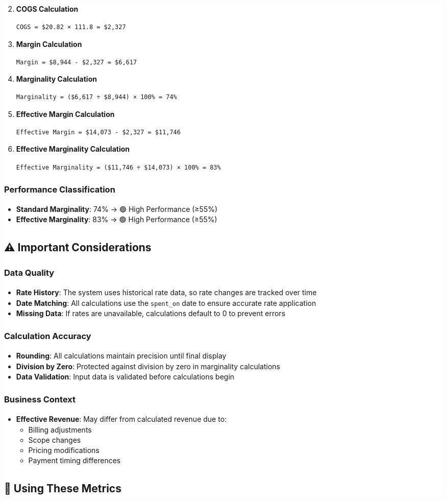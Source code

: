 2. **COGS Calculation**

   ```
   COGS = $20.82 × 111.8 = $2,327
   ```

3. **Margin Calculation**

   ```
   Margin = $8,944 - $2,327 = $6,617
   ```

4. **Marginality Calculation**

   ```
   Marginality = ($6,617 ÷ $8,944) × 100% = 74%
   ```

5. **Effective Margin Calculation**

   ```
   Effective Margin = $14,073 - $2,327 = $11,746
   ```

6. **Effective Marginality Calculation**
   ```
   Effective Marginality = ($11,746 ÷ $14,073) × 100% = 83%
   ```

### Performance Classification

- **Standard Marginality**: 74% → 🟢 High Performance (≥55%)
- **Effective Marginality**: 83% → 🟢 High Performance (≥55%)

## ⚠️ Important Considerations

### Data Quality

- **Rate History**: The system uses historical rate data, so rate changes are tracked over time
- **Date Matching**: All calculations use the `spent_on` date to ensure accurate rate application
- **Missing Data**: If rates are unavailable, calculations default to 0 to prevent errors

### Calculation Accuracy

- **Rounding**: All calculations maintain precision until final display
- **Division by Zero**: Protected against division by zero in marginality calculations
- **Data Validation**: Input data is validated before calculations begin

### Business Context

- **Effective Revenue**: May differ from calculated revenue due to:
  - Billing adjustments
  - Scope changes
  - Pricing modifications
  - Payment timing differences

## 🎯 Using These Metrics
